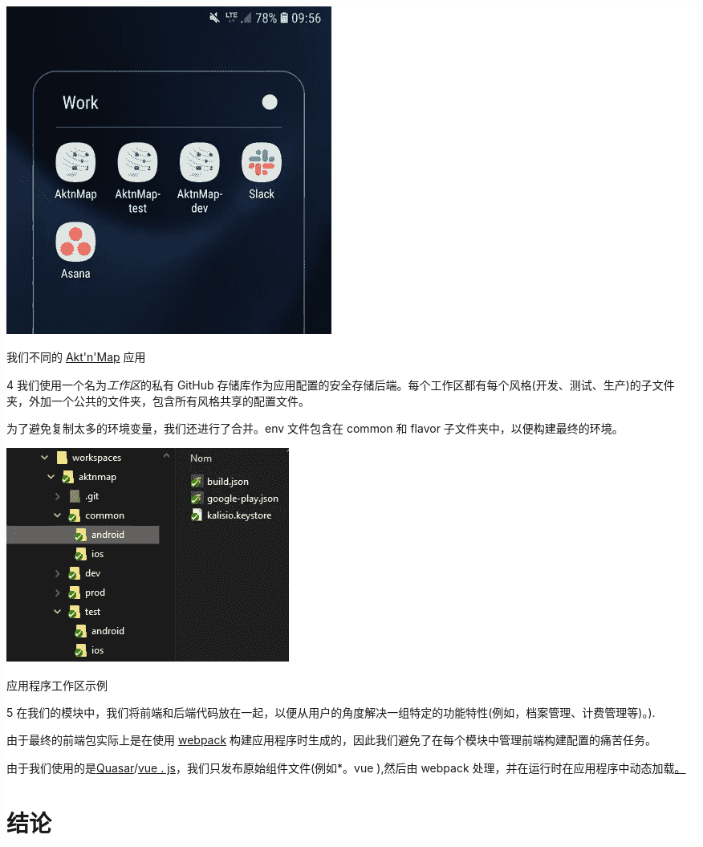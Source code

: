 ![](img/933920e17beda91368a363a64f221c69.png)

我们不同的 [Akt'n'Map](https://aktnmap.com/) 应用

4 我们使用一个名为*工作区*的私有 GitHub 存储库作为应用配置的安全存储后端。每个工作区都有每个风格(开发、测试、生产)的子文件夹，外加一个公共的文件夹，包含所有风格共享的配置文件。

为了避免复制太多的环境变量，我们还进行了合并。env 文件包含在 common 和 flavor 子文件夹中，以便构建最终的环境。

![](img/2788f371df884c60abb3b4a2c46e66cb.png)

应用程序工作区示例

5 在我们的模块中，我们将前端和后端代码放在一起，以便从用户的角度解决一组特定的功能特性(例如，档案管理、计费管理等)。).

由于最终的前端包实际上是在使用 [webpack](https://webpack.js.org/) 构建应用程序时生成的，因此我们避免了在每个模块中管理前端构建配置的痛苦任务。

由于我们使用的是[Quasar](https://quasar.dev/)/[vue . js](https://vuejs.org/)，我们只发布原始组件文件(例如*。vue ),然后由 webpack 处理，并在运行时在应用程序中动态加载[。](https://quasar.dev/quasar-cli/cli-documentation/lazy-loading)

# 结论
